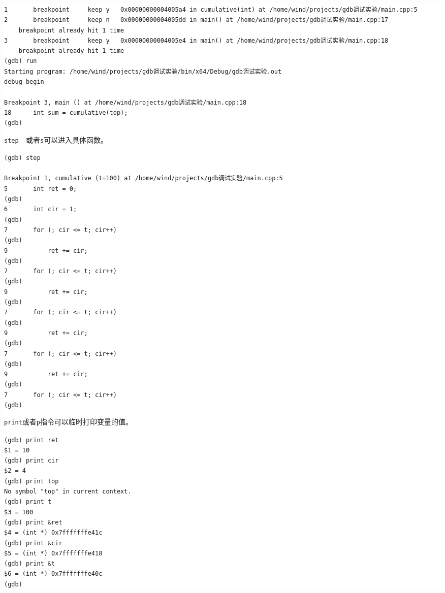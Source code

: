 ```shell
1       breakpoint     keep y   0x00000000004005a4 in cumulative(int) at /home/wind/projects/gdb调试实验/main.cpp:5
2       breakpoint     keep n   0x00000000004005dd in main() at /home/wind/projects/gdb调试实验/main.cpp:17
	breakpoint already hit 1 time
3       breakpoint     keep y   0x00000000004005e4 in main() at /home/wind/projects/gdb调试实验/main.cpp:18
	breakpoint already hit 1 time
(gdb) run
Starting program: /home/wind/projects/gdb调试实验/bin/x64/Debug/gdb调试实验.out 
debug begin

Breakpoint 3, main () at /home/wind/projects/gdb调试实验/main.cpp:18
18		int sum = cumulative(top);
(gdb)
```

`step  `或者`s`可以进入具体函数。

```shell
(gdb) step

Breakpoint 1, cumulative (t=100) at /home/wind/projects/gdb调试实验/main.cpp:5
5		int ret = 0;
(gdb) 
6		int cir = 1;
(gdb) 
7		for (; cir <= t; cir++)
(gdb) 
9			ret += cir;
(gdb) 
7		for (; cir <= t; cir++)
(gdb) 
9			ret += cir;
(gdb) 
7		for (; cir <= t; cir++)
(gdb) 
9			ret += cir;
(gdb) 
7		for (; cir <= t; cir++)
(gdb) 
9			ret += cir;
(gdb) 
7		for (; cir <= t; cir++)
(gdb)
```

`print`或者`p`指令可以临时打印变量的值。

```shell
(gdb) print ret
$1 = 10
(gdb) print cir
$2 = 4
(gdb) print top
No symbol "top" in current context.
(gdb) print t
$3 = 100
(gdb) print &ret
$4 = (int *) 0x7fffffffe41c
(gdb) print &cir
$5 = (int *) 0x7fffffffe418
(gdb) print &t
$6 = (int *) 0x7fffffffe40c
(gdb)
```